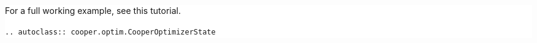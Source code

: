 For a full working example, see this tutorial.


```{eval-rst}
.. autoclass:: cooper.optim.CooperOptimizerState
```
